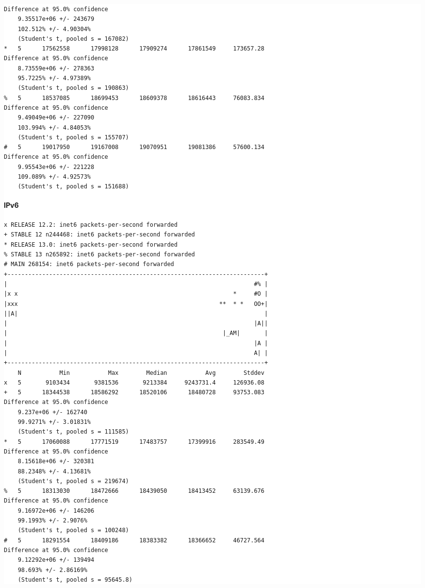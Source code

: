 ```
Difference at 95.0% confidence
	9.35517e+06 +/- 243679
	102.512% +/- 4.90304%
	(Student's t, pooled s = 167082)
*   5      17562558      17998128      17909274      17861549     173657.28
Difference at 95.0% confidence
	8.73559e+06 +/- 278363
	95.7225% +/- 4.97389%
	(Student's t, pooled s = 190863)
%   5      18537085      18699453      18609378      18616443     76083.834
Difference at 95.0% confidence
	9.49049e+06 +/- 227090
	103.994% +/- 4.84053%
	(Student's t, pooled s = 155707)
#   5      19017950      19167008      19070951      19081386     57600.134
Difference at 95.0% confidence
	9.95543e+06 +/- 221228
	109.089% +/- 4.92573%
	(Student's t, pooled s = 151688)
```
#### IPv6

```
x RELEASE 12.2: inet6 packets-per-second forwarded
+ STABLE 12 n244468: inet6 packets-per-second forwarded
* RELEASE 13.0: inet6 packets-per-second forwarded
% STABLE 13 n265892: inet6 packets-per-second forwarded
# MAIN 268154: inet6 packets-per-second forwarded
+--------------------------------------------------------------------------+
|                                                                       #% |
|x x                                                              *     #O |
|xxx                                                          **  * *   OO+|
||A|                                                                       |
|                                                                       |A||
|                                                              |_AM|       |
|                                                                       |A |
|                                                                       A| |
+--------------------------------------------------------------------------+
    N           Min           Max        Median           Avg        Stddev
x   5       9103434       9381536       9213384     9243731.4     126936.08
+   5      18344538      18586292      18520106      18480728     93753.083
Difference at 95.0% confidence
	9.237e+06 +/- 162740
	99.9271% +/- 3.01831%
	(Student's t, pooled s = 111585)
*   5      17060088      17771519      17483757      17399916     283549.49
Difference at 95.0% confidence
	8.15618e+06 +/- 320381
	88.2348% +/- 4.13681%
	(Student's t, pooled s = 219674)
%   5      18313030      18472666      18439050      18413452     63139.676
Difference at 95.0% confidence
	9.16972e+06 +/- 146206
	99.1993% +/- 2.9076%
	(Student's t, pooled s = 100248)
#   5      18291554      18409186      18383382      18366652     46727.564
Difference at 95.0% confidence
	9.12292e+06 +/- 139494
	98.693% +/- 2.86169%
	(Student's t, pooled s = 95645.8)
```
